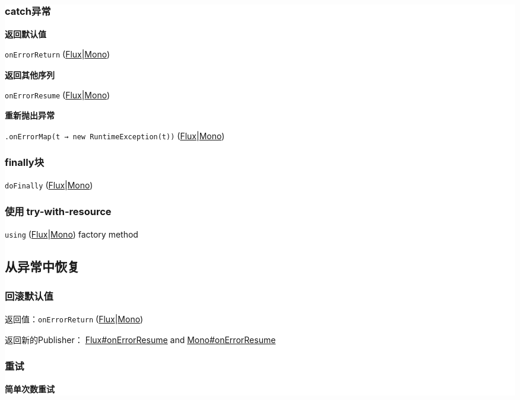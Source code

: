 ### catch异常

**返回默认值**

`onErrorReturn` ([Flux](https://projectreactor.io/docs/core/release/api/reactor/core/publisher/Flux.html#onErrorReturn-java.lang.Class-T-)|[Mono](https://projectreactor.io/docs/core/release/api/reactor/core/publisher/Mono.html#onErrorReturn-java.lang.Class-T-))

**返回其他序列**

`onErrorResume` ([Flux](https://projectreactor.io/docs/core/release/api/reactor/core/publisher/Flux.html#onErrorResume-java.lang.Class-java.util.function.Function-)|[Mono](https://projectreactor.io/docs/core/release/api/reactor/core/publisher/Mono.html#onErrorResume-java.lang.Class-java.util.function.Function-))

**重新抛出异常**

`.onErrorMap(t → new RuntimeException(t))` ([Flux](https://projectreactor.io/docs/core/release/api/reactor/core/publisher/Flux.html#onErrorMap-java.util.function.Function-)|[Mono](https://projectreactor.io/docs/core/release/api/reactor/core/publisher/Mono.html#onErrorMap-java.util.function.Function-))

### finally块

`doFinally` ([Flux](https://projectreactor.io/docs/core/release/api/reactor/core/publisher/Flux.html#doFinally-java.util.function.Consumer-)|[Mono](https://projectreactor.io/docs/core/release/api/reactor/core/publisher/Mono.html#doFinally-java.util.function.Consumer-))

### 使用 try-with-resource

 `using` ([Flux](https://projectreactor.io/docs/core/release/api/reactor/core/publisher/Flux.html#using-java.util.concurrent.Callable-java.util.function.Function-java.util.function.Consumer-)|[Mono](https://projectreactor.io/docs/core/release/api/reactor/core/publisher/Mono.html#using-java.util.concurrent.Callable-java.util.function.Function-java.util.function.Consumer-)) factory method





## 从异常中恢复

### **回滚默认值**

返回值：`onErrorReturn` ([Flux](https://projectreactor.io/docs/core/release/api/reactor/core/publisher/Flux.html#onErrorReturn-java.lang.Class-T-)|[Mono](https://projectreactor.io/docs/core/release/api/reactor/core/publisher/Mono.html#onErrorReturn-java.lang.Class-T-))

返回新的Publisher： [Flux#onErrorResume](https://projectreactor.io/docs/core/release/api/reactor/core/publisher/Flux.html#onErrorResume-java.lang.Class-java.util.function.Function-) and [Mono#onErrorResume](https://projectreactor.io/docs/core/release/api/reactor/core/publisher/Mono.html#onErrorResume-java.lang.Class-java.util.function.Function-)

### 重试

**简单次数重试**
